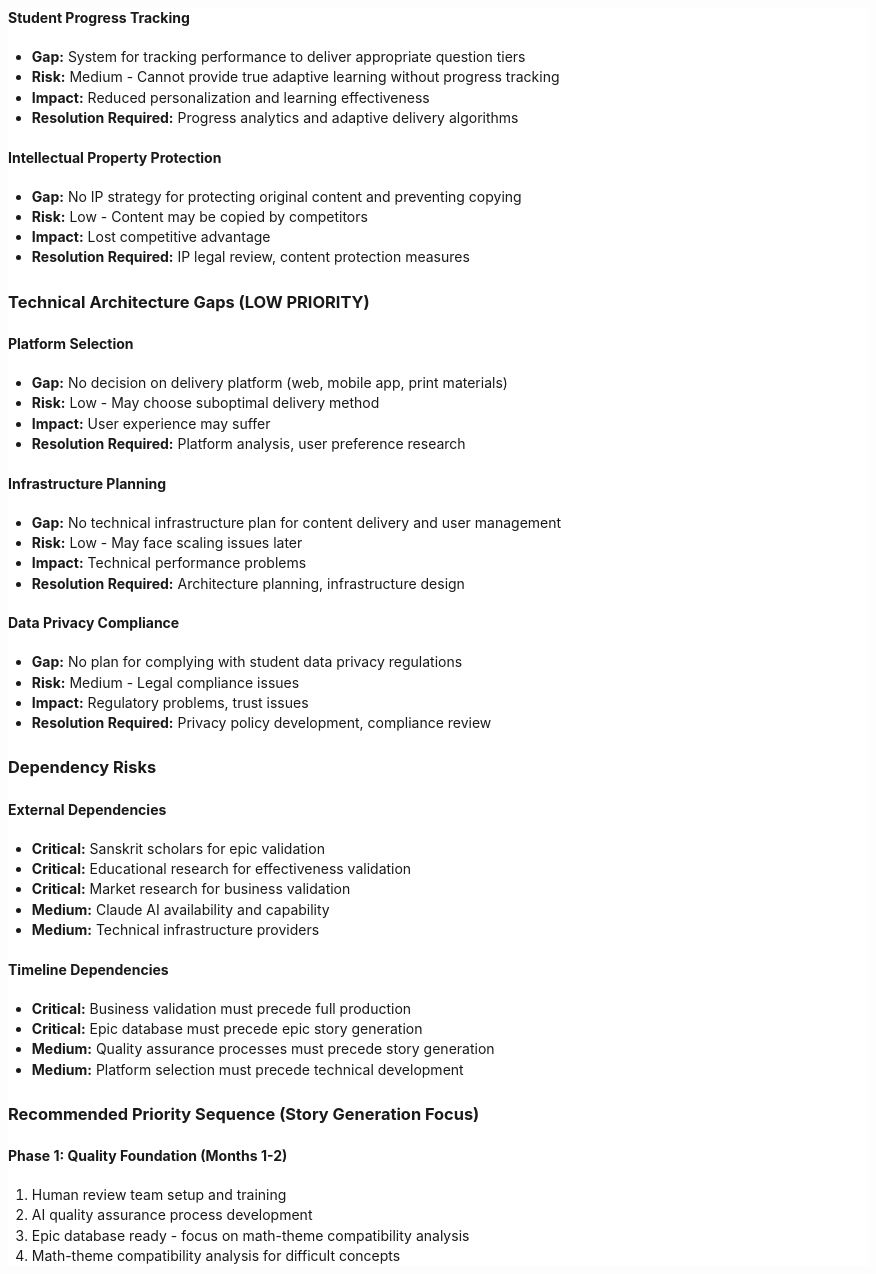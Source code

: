 #### Student Progress Tracking
- **Gap:** System for tracking performance to deliver appropriate question tiers
- **Risk:** Medium - Cannot provide true adaptive learning without progress tracking
- **Impact:** Reduced personalization and learning effectiveness
- **Resolution Required:** Progress analytics and adaptive delivery algorithms

#### Intellectual Property Protection
- **Gap:** No IP strategy for protecting original content and preventing copying
- **Risk:** Low - Content may be copied by competitors
- **Impact:** Lost competitive advantage
- **Resolution Required:** IP legal review, content protection measures

### Technical Architecture Gaps (LOW PRIORITY)

#### Platform Selection
- **Gap:** No decision on delivery platform (web, mobile app, print materials)
- **Risk:** Low - May choose suboptimal delivery method
- **Impact:** User experience may suffer
- **Resolution Required:** Platform analysis, user preference research

#### Infrastructure Planning
- **Gap:** No technical infrastructure plan for content delivery and user management
- **Risk:** Low - May face scaling issues later
- **Impact:** Technical performance problems
- **Resolution Required:** Architecture planning, infrastructure design

#### Data Privacy Compliance
- **Gap:** No plan for complying with student data privacy regulations
- **Risk:** Medium - Legal compliance issues
- **Impact:** Regulatory problems, trust issues
- **Resolution Required:** Privacy policy development, compliance review

### Dependency Risks

#### External Dependencies
- **Critical:** Sanskrit scholars for epic validation
- **Critical:** Educational research for effectiveness validation
- **Critical:** Market research for business validation
- **Medium:** Claude AI availability and capability
- **Medium:** Technical infrastructure providers

#### Timeline Dependencies
- **Critical:** Business validation must precede full production
- **Critical:** Epic database must precede epic story generation
- **Medium:** Quality assurance processes must precede story generation
- **Medium:** Platform selection must precede technical development

### Recommended Priority Sequence (Story Generation Focus)

#### Phase 1: Quality Foundation (Months 1-2)
1. Human review team setup and training
2. AI quality assurance process development
3. Epic database ready - focus on math-theme compatibility analysis
4. Math-theme compatibility analysis for difficult concepts
